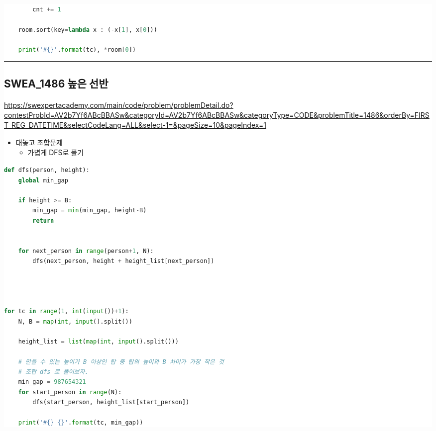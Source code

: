 ```python
        cnt += 1

    room.sort(key=lambda x : (-x[1], x[0]))

    print('#{}'.format(tc), *room[0])
```





----



## SWEA_1486 높은 선반

https://swexpertacademy.com/main/code/problem/problemDetail.do?contestProbId=AV2b7Yf6ABcBBASw&categoryId=AV2b7Yf6ABcBBASw&categoryType=CODE&problemTitle=1486&orderBy=FIRST_REG_DATETIME&selectCodeLang=ALL&select-1=&pageSize=10&pageIndex=1

- 대놓고 조합문제
  - 가볍게 DFS로 풀기

```python
def dfs(person, height):
    global min_gap
    
    if height >= B:
        min_gap = min(min_gap, height-B)
        return

    
    for next_person in range(person+1, N):
        dfs(next_person, height + height_list[next_person])




for tc in range(1, int(input())+1):
    N, B = map(int, input().split())

    height_list = list(map(int, input().split()))

    # 만들 수 있는 높이가 B 이상인 탑 중 탑의 높이와 B 차이가 가장 작은 것
    # 조합 dfs 로 풀어보자.
    min_gap = 987654321
    for start_person in range(N):
        dfs(start_person, height_list[start_person])

    print('#{} {}'.format(tc, min_gap))
```

